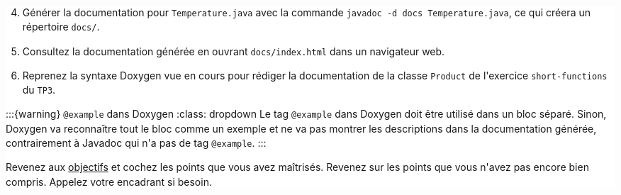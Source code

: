 ```{code} java
```

4. Générer la documentation pour `Temperature.java` avec la commande `javadoc -d docs Temperature.java`, ce qui créera un répertoire `docs/`.

5. Consultez la documentation générée en ouvrant `docs/index.html` dans un navigateur web.

6. Reprenez la syntaxe Doxygen vue en cours pour rédiger la documentation de la classe `Product` de l'exercice `short-functions` du `TP3`.

:::{warning} `@example` dans Doxygen
:class: dropdown
Le tag `@example` dans Doxygen doit être utilisé dans un bloc séparé. Sinon, Doxygen va reconnaître tout le bloc comme un exemple et ne va pas montrer les descriptions dans la documentation générée, contrairement à Javadoc qui n'a pas de tag `@example`.
:::

Revenez aux [objectifs](#tp4-objectifs) et cochez les points que vous avez maîtrisés. Revenez sur les points que vous n'avez pas encore bien compris. Appelez votre encadrant si besoin.